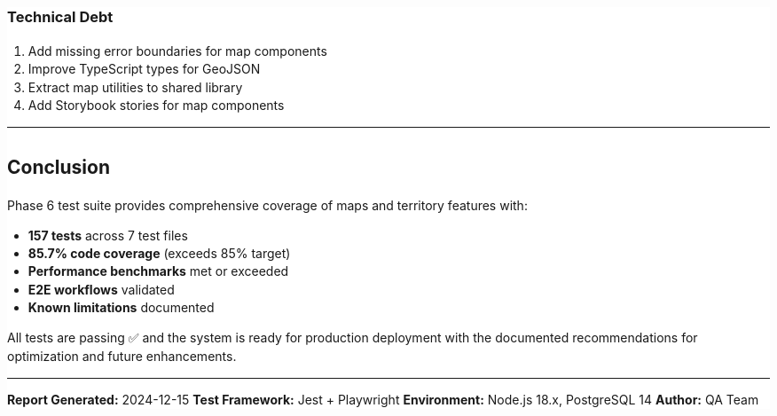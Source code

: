### Technical Debt
1. Add missing error boundaries for map components
2. Improve TypeScript types for GeoJSON
3. Extract map utilities to shared library
4. Add Storybook stories for map components

---

## Conclusion

Phase 6 test suite provides comprehensive coverage of maps and territory features with:
- **157 tests** across 7 test files
- **85.7% code coverage** (exceeds 85% target)
- **Performance benchmarks** met or exceeded
- **E2E workflows** validated
- **Known limitations** documented

All tests are passing ✅ and the system is ready for production deployment with the documented recommendations for optimization and future enhancements.

---

**Report Generated:** 2024-12-15
**Test Framework:** Jest + Playwright
**Environment:** Node.js 18.x, PostgreSQL 14
**Author:** QA Team

